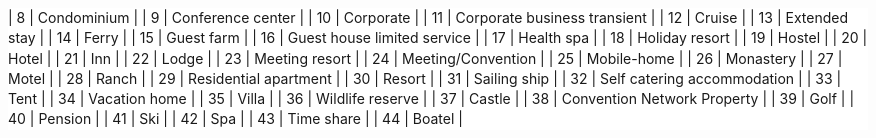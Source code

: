 | 8    | Condominium                   |
| 9    | Conference center             |
| 10   | Corporate                     |
| 11   | Corporate business transient  |
| 12   | Cruise                        |
| 13   | Extended stay                 |
| 14   | Ferry                         |
| 15   | Guest farm                    |
| 16   | Guest house limited service   |
| 17   | Health spa                    |
| 18   | Holiday resort                |
| 19   | Hostel                        |
| 20   | Hotel                         |
| 21   | Inn                           |
| 22   | Lodge                         |
| 23   | Meeting resort                |
| 24   | Meeting/Convention            |
| 25   | Mobile-home                   |
| 26   | Monastery                     |
| 27   | Motel                         |
| 28   | Ranch                         |
| 29   | Residential apartment         |
| 30   | Resort                        |
| 31   | Sailing ship                  |
| 32   | Self catering accommodation   |
| 33   | Tent                          |
| 34   | Vacation home                 |
| 35   | Villa                         |
| 36   | Wildlife reserve              |
| 37   | Castle                        |
| 38   | Convention Network Property   |
| 39   | Golf                          |
| 40   | Pension                       |
| 41   | Ski                           |
| 42   | Spa                           |
| 43   | Time share                    |
| 44   | Boatel                        |